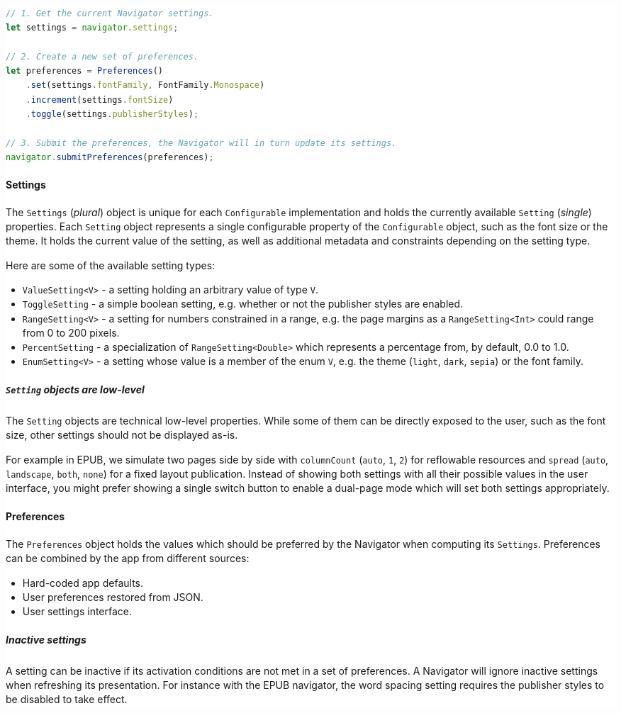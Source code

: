 
```javascript
// 1. Get the current Navigator settings.
let settings = navigator.settings;

// 2. Create a new set of preferences.
let preferences = Preferences()
    .set(settings.fontFamily, FontFamily.Monospace)
    .increment(settings.fontSize)
    .toggle(settings.publisherStyles);

// 3. Submit the preferences, the Navigator will in turn update its settings. 
navigator.submitPreferences(preferences);
```

#### Settings

The `Settings` (*plural*) object is unique for each `Configurable` implementation and holds the currently available `Setting` (*single*) properties. Each `Setting` object represents a single configurable property of the `Configurable` object, such as the font size or the theme. It holds the current value of the setting, as well as additional metadata and constraints depending on the setting type.

Here are some of the available setting types:

* `ValueSetting<V>` - a setting holding an arbitrary value of type `V`.
* `ToggleSetting` - a simple boolean setting, e.g. whether or not the publisher styles are enabled.
* `RangeSetting<V>` - a setting for numbers constrained in a range, e.g. the page margins as a `RangeSetting<Int>` could range from 0 to 200 pixels.
* `PercentSetting` - a specialization of `RangeSetting<Double>` which represents a percentage from, by default, 0.0 to 1.0.
* `EnumSetting<V>` - a setting whose value is a member of the enum `V`, e.g. the theme (`light`, `dark`, `sepia`) or the font family.

##### `Setting` objects are low-level

The `Setting` objects are technical low-level properties. While some of them can be directly exposed to the user, such as the font size, other settings should not be displayed as-is.

For example in EPUB, we simulate two pages side by side with `columnCount` (`auto`, `1`, `2`) for reflowable resources and `spread` (`auto`, `landscape`, `both`, `none`) for a fixed layout publication. Instead of showing both settings with all their possible values in the user interface, you might prefer showing a single switch button to enable a dual-page mode which will set both settings appropriately.

#### Preferences

The `Preferences` object holds the values which should be preferred by the Navigator when computing its `Settings`. Preferences can be combined by the app from different sources:

* Hard-coded app defaults.
* User preferences restored from JSON.
* User settings interface.

##### Inactive settings

A setting can be inactive if its activation conditions are not met in a set of preferences. A Navigator will ignore inactive settings when refreshing its presentation. For instance with the EPUB navigator, the word spacing setting requires the publisher styles to be disabled to take effect.
